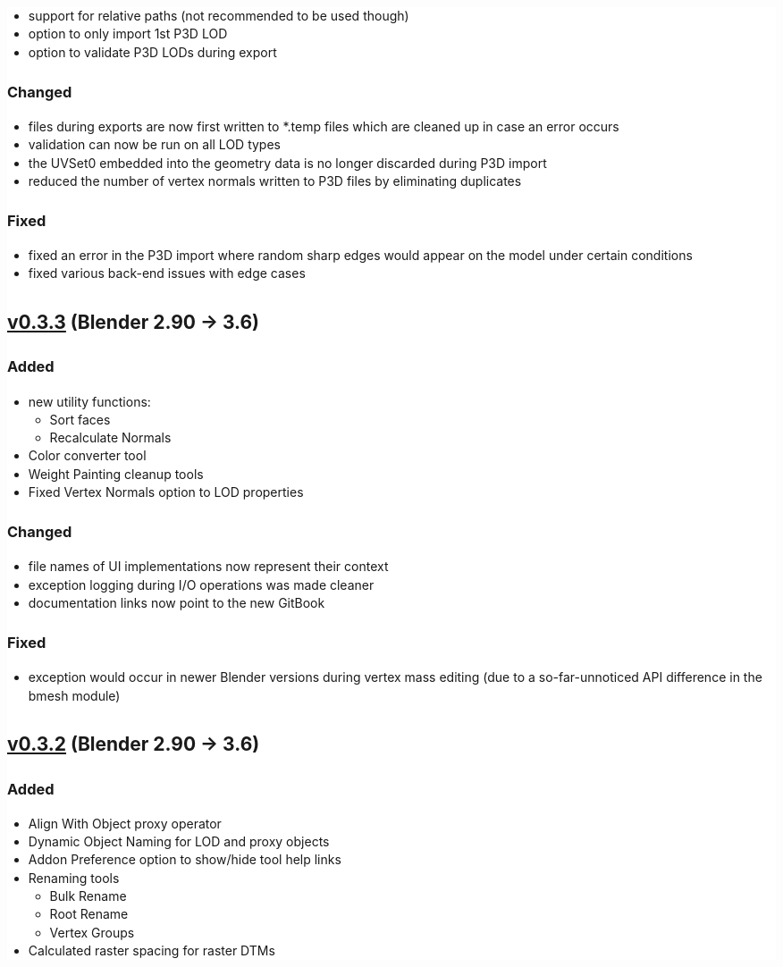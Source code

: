 - support for relative paths (not recommended to be used though)
- option to only import 1st P3D LOD
- option to validate P3D LODs during export

### Changed

- files during exports are now first written to *.temp files which are cleaned up in case an error occurs
- validation can now be run on all LOD types
- the UVSet0 embedded into the geometry data is no longer discarded during P3D import
- reduced the number of vertex normals written to P3D files by eliminating duplicates

### Fixed

- fixed an error in the P3D import where random sharp edges would appear on the model under certain conditions
- fixed various back-end issues with edge cases

## [v0.3.3](https://github.com/MrClock8163/Arma3ObjectBuilder/releases/tag/v0.3.3) (Blender 2.90 -> 3.6)

### Added

- new utility functions:
  - Sort faces
  - Recalculate Normals
- Color converter tool
- Weight Painting cleanup tools
- Fixed Vertex Normals option to LOD properties

### Changed

- file names of UI implementations now represent their context
- exception logging during I/O operations was made cleaner
- documentation links now point to the new GitBook

### Fixed

- exception would occur in newer Blender versions during vertex mass editing (due to a so-far-unnoticed API difference in the bmesh module)

## [v0.3.2](https://github.com/MrClock8163/Arma3ObjectBuilder/releases/tag/v0.3.2) (Blender 2.90 -> 3.6)

### Added

- Align With Object proxy operator
- Dynamic Object Naming for LOD and proxy objects
- Addon Preference option to show/hide tool help links
- Renaming tools
  - Bulk Rename
  - Root Rename
  - Vertex Groups
- Calculated raster spacing for raster DTMs
